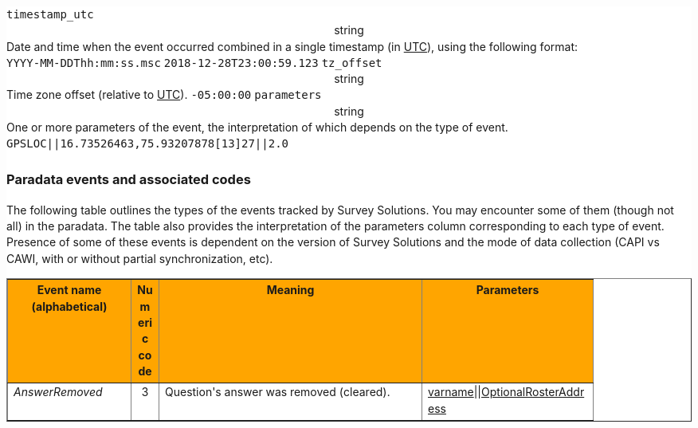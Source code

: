 <TR>
  <TD><TT>timestamp_utc</TT></TD>
  <TD><CENTER>string</CENTER></TD>
  <TD>Date and time when the event occurred combined in a single timestamp (in
    <A href="https://en.wikipedia.org/wiki/Coordinated_Universal_Time">UTC</A>),
    using the following format:<BR><TT>YYYY-MM-DDThh:mm:ss.msc</TT></TD>
  <TD><TT>2018-12-28T23:00:59.123</TT></TD>
</TR>

<TR>
  <TD><TT>tz_offset</TT></TD>
  <TD><CENTER>string</CENTER></TD>
  <TD>Time zone offset (relative to <A href="https://en.wikipedia.org/wiki/Coordinated_Universal_Time">UTC</A>).</TD>
  <TD><TT>-05:00:00</TT></TD>
</TR>

<TR>
  <TD><TT>parameters</TT></TD>
  <TD><CENTER>string</CENTER></TD>
  <TD>One or more parameters of the event, the interpretation of which depends
  on the type of event.</TD>
  <TD><TT>GPSLOC||16.73526463,75.93207878[13]27||2.0</TT></TD>
</TR>

</TABLE>
</CENTER>
<BR>

<A name="eventcodes">

### Paradata events and associated codes

The following table outlines the types of the events tracked by Survey
Solutions. You may encounter some of them (though not all) in the paradata. The
table also provides the interpretation of the parameters column corresponding
to each type of event. Presence of some of these events is dependent on the
version of Survey Solutions and the mode of data collection (CAPI vs CAWI,
with or without partial synchronization, etc).<BR>

<CENTER>
<TABLE border=1>

<TR bgcolor="orange">
  <TH width=140><CENTER>Event name<BR>(alphabetical)</CENTER></TH>
  <TH width=20 align=center><CENTER>Numeric code</CENTER></TH>
  <TH width=315><CENTER>Meaning</CENTER></TH>
  <TH width=200><CENTER>Parameters</CENTER></TH>
</TR>

<TR>
  <TD><I>AnswerRemoved</I></TD>
  <TD align=center>3</TD>
  <TD>Question's answer was removed (cleared).</TD>
  <TD><A href="#varname">varname</A>||<A href="#rosteraddress">OptionalRosterAddress</A></TD>
</TR>
